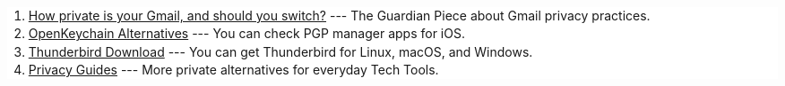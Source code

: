 1. [How private is your Gmail, and should you switch?](https://www.theguardian.com/technology/2021/may/09/how-private-is-your-gmail-and-should-you-switch) --- The Guardian Piece about Gmail privacy practices.
2. [OpenKeychain Alternatives](https://alternativeto.net/software/openkeychain/) --- You can check PGP manager apps for iOS.
3. [Thunderbird Download](https://www.thunderbird.net/en-US/thunderbird/all/) --- You can get Thunderbird for Linux, macOS, and Windows.
4. [Privacy Guides](https://www.privacyguides.org/en/tools/) --- More private alternatives for everyday Tech Tools.
